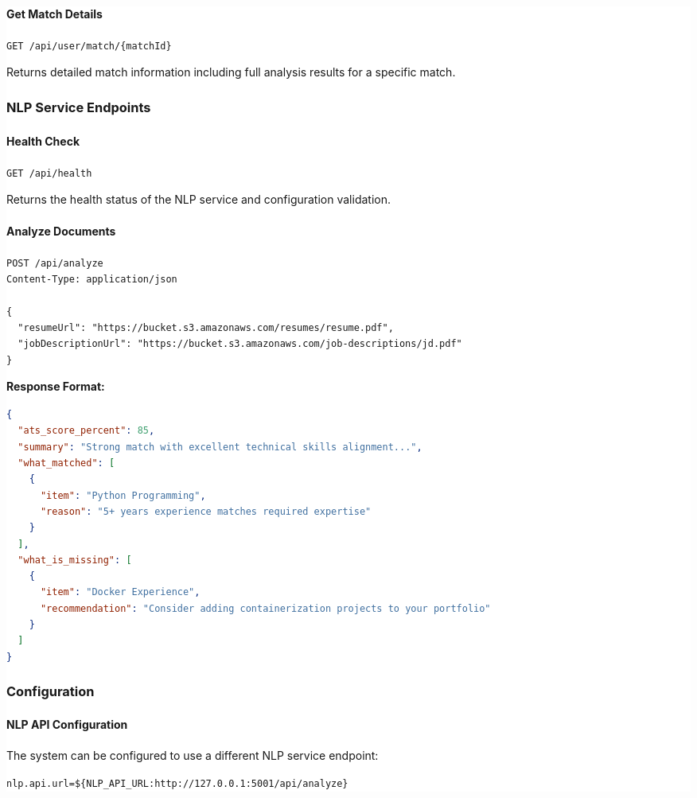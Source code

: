#### Get Match Details
```http
GET /api/user/match/{matchId}
```

Returns detailed match information including full analysis results for a specific match.

### NLP Service Endpoints

#### Health Check
```http
GET /api/health
```

Returns the health status of the NLP service and configuration validation.

#### Analyze Documents
```http
POST /api/analyze
Content-Type: application/json

{
  "resumeUrl": "https://bucket.s3.amazonaws.com/resumes/resume.pdf",
  "jobDescriptionUrl": "https://bucket.s3.amazonaws.com/job-descriptions/jd.pdf"
}
```

**Response Format:**
```json
{
  "ats_score_percent": 85,
  "summary": "Strong match with excellent technical skills alignment...",
  "what_matched": [
    {
      "item": "Python Programming",
      "reason": "5+ years experience matches required expertise"
    }
  ],
  "what_is_missing": [
    {
      "item": "Docker Experience",
      "recommendation": "Consider adding containerization projects to your portfolio"
    }
  ]
}
```

### Configuration

#### NLP API Configuration
The system can be configured to use a different NLP service endpoint:
```properties
nlp.api.url=${NLP_API_URL:http://127.0.0.1:5001/api/analyze}
```
